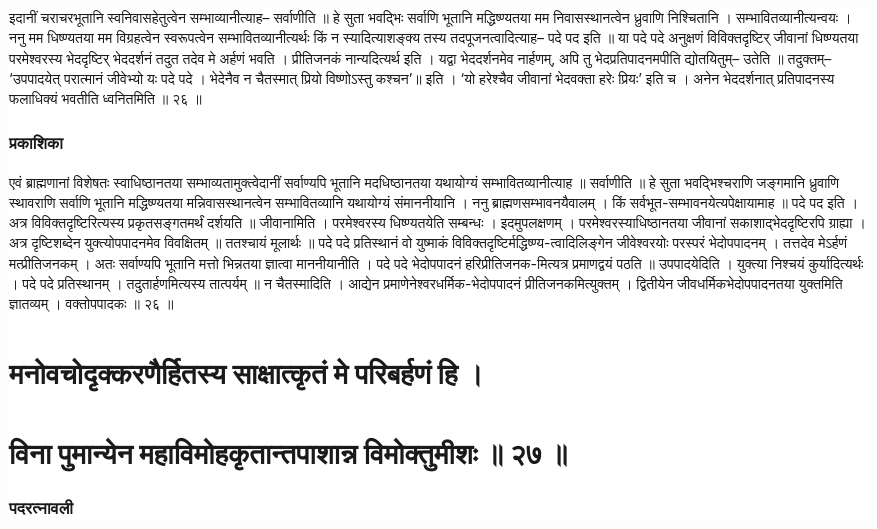 इदानीं चराचरभूतानि स्वनिवासहेतुत्वेन सम्भाव्यानीत्याह– सर्वाणीति ॥ हे सुता भवद्भिः सर्वाणि भूतानि मद्धिष्ण्यतया मम निवासस्थानत्वेन ध्रुवाणि निश्चितानि । सम्भावितव्यानीत्यन्वयः । ननु मम धिष्ण्यतया मम विग्रहत्वेन स्वरूपत्वेन सम्भावितव्यानीत्यर्थः किं न स्यादित्याशङ्क्य तस्य तदपूजनत्वादित्याह– पदे पद इति ॥ या पदे पदे अनुक्षणं विविक्तदृष्टिर् जीवानां धिष्ण्यतया परमेश्वरस्य भेददृष्टिर् भेददर्शनं तदुत तदेव मे अर्हणं भवति । प्रीतिजनकं नान्यदित्यर्थ इति । यद्वा भेददर्शनमेव नार्हणम्, अपि तु भेदप्रतिपादनमपीति द्योतयितुम्– उतेति ॥ तदुक्तम्– ‘उपपादयेत् परात्मानं जीवेभ्यो यः पदे पदे । भेदेनैव न चैतस्मात् प्रियो विष्णोऽस्तु कश्चन’॥ इति । ‘यो हरेश्चैव जीवानां भेदवक्ता हरेः प्रियः’ इति च । अनेन भेददर्शनात् प्रतिपादनस्य फलाधिक्यं भवतीति ध्वनितमिति ॥ २६ ॥

### **प्रकाशिका**

एवं ब्राह्मणानां विशेषतः स्वाधिष्ठानतया सम्भाव्यतामुक्त्वेदानीं सर्वाण्यपि भूतानि मदधिष्ठानतया यथायोग्यं सम्भावितव्यानीत्याह ॥ सर्वाणीति ॥ हे सुता भवद्भिश्चराणि जङ्गमानि ध्रुवाणि स्थावराणि सर्वाणि भूतानि मद्धिष्ण्यतया मन्निवासस्थानत्वेन सम्भावितव्यानि यथायोग्यं संमाननीयानि । ननु ब्राह्मणसम्भावनयैवालम् । किं सर्वभूत-सम्भावनयेत्यपेक्षायामाह ॥ पदे पद इति । अत्र विविक्तदृष्टिरित्यस्य प्रकृतसङ्गतमर्थं दर्शयति ॥ जीवानामिति । परमेश्वरस्य धिष्ण्यतयेति सम्बन्धः । इदमुपलक्षणम् । परमेश्वरस्याधिष्ठानतया जीवानां सकाशाद्भेददृष्टिरपि ग्राह्या । अत्र दृष्टिशब्देन युक्त्योपपादनमेव विवक्षितम् ॥ ततश्चायं मूलार्थः ॥ पदे पदे प्रतिस्थानं वो युष्माकं विविक्तदृष्टिर्मद्धिष्ण्य-त्वादिलिङ्गेन जीवेश्वरयोः परस्परं भेदोपपादनम् । तत्तदेव मेऽर्हणं मत्प्रीतिजनकम् । अतः सर्वाण्यपि भूतानि मत्तो भिन्नतया ज्ञात्वा माननीयानीति । पदे पदे भेदोपपादनं हरिप्रीतिजनक-मित्यत्र प्रमाणद्वयं पठति ॥ उपपादयेदिति । युक्त्या निश्चयं कुर्यादित्यर्थः । पदे पदे प्रतिस्थानम् । तदुतार्हणमित्यस्य तात्पर्यम् ॥ न चैतस्मादिति । आद्येन प्रमाणेनेश्वरधर्मिक-भेदोपपादनं प्रीतिजनकमित्युक्तम् । द्वितीयेन जीवधर्मिकभेदोपपादनतया युक्तमिति ज्ञातव्यम् । वक्तोपपादकः ॥ २६ ॥

# **मनोवचोदृक्करणैर्हितस्य साक्षात्कृतं मे परिबर्हणं हि ।**

# **विना पुमान्येन महाविमोहकृतान्तपाशान्न विमोक्तुमीशः ॥ २७ ॥**

### **पदरत्नावली**

